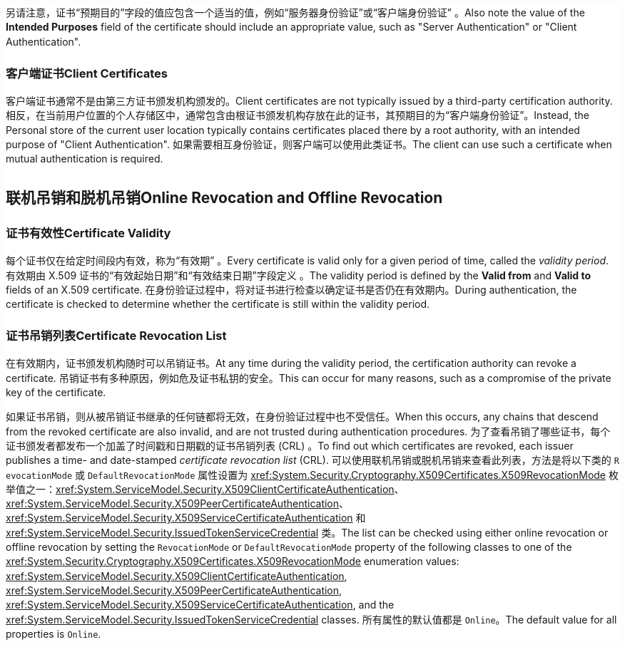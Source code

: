  <span data-ttu-id="fb7a7-209">另请注意，证书“预期目的”字段的值应包含一个适当的值，例如“服务器身份验证”或“客户端身份验证”  。</span><span class="sxs-lookup"><span data-stu-id="fb7a7-209">Also note the value of the **Intended Purposes** field of the certificate should include an appropriate value, such as "Server Authentication" or "Client Authentication".</span></span>  
  
### <a name="client-certificates"></a><span data-ttu-id="fb7a7-210">客户端证书</span><span class="sxs-lookup"><span data-stu-id="fb7a7-210">Client Certificates</span></span>  
 <span data-ttu-id="fb7a7-211">客户端证书通常不是由第三方证书颁发机构颁发的。</span><span class="sxs-lookup"><span data-stu-id="fb7a7-211">Client certificates are not typically issued by a third-party certification authority.</span></span> <span data-ttu-id="fb7a7-212">相反，在当前用户位置的个人存储区中，通常包含由根证书颁发机构存放在此的证书，其预期目的为“客户端身份验证”。</span><span class="sxs-lookup"><span data-stu-id="fb7a7-212">Instead, the Personal store of the current user location typically contains certificates placed there by a root authority, with an intended purpose of "Client Authentication".</span></span> <span data-ttu-id="fb7a7-213">如果需要相互身份验证，则客户端可以使用此类证书。</span><span class="sxs-lookup"><span data-stu-id="fb7a7-213">The client can use such a certificate when mutual authentication is required.</span></span>  
  
## <a name="online-revocation-and-offline-revocation"></a><span data-ttu-id="fb7a7-214">联机吊销和脱机吊销</span><span class="sxs-lookup"><span data-stu-id="fb7a7-214">Online Revocation and Offline Revocation</span></span>  
  
### <a name="certificate-validity"></a><span data-ttu-id="fb7a7-215">证书有效性</span><span class="sxs-lookup"><span data-stu-id="fb7a7-215">Certificate Validity</span></span>  
 <span data-ttu-id="fb7a7-216">每个证书仅在给定时间段内有效，称为“有效期”  。</span><span class="sxs-lookup"><span data-stu-id="fb7a7-216">Every certificate is valid only for a given period of time, called the *validity period*.</span></span> <span data-ttu-id="fb7a7-217">有效期由 X.509 证书的“有效起始日期”和“有效结束日期”字段定义   。</span><span class="sxs-lookup"><span data-stu-id="fb7a7-217">The validity period is defined by the **Valid from** and **Valid to** fields of an X.509 certificate.</span></span> <span data-ttu-id="fb7a7-218">在身份验证过程中，将对证书进行检查以确定证书是否仍在有效期内。</span><span class="sxs-lookup"><span data-stu-id="fb7a7-218">During authentication, the certificate is checked to determine whether the certificate is still within the validity period.</span></span>  
  
### <a name="certificate-revocation-list"></a><span data-ttu-id="fb7a7-219">证书吊销列表</span><span class="sxs-lookup"><span data-stu-id="fb7a7-219">Certificate Revocation List</span></span>  
 <span data-ttu-id="fb7a7-220">在有效期内，证书颁发机构随时可以吊销证书。</span><span class="sxs-lookup"><span data-stu-id="fb7a7-220">At any time during the validity period, the certification authority can revoke a certificate.</span></span> <span data-ttu-id="fb7a7-221">吊销证书有多种原因，例如危及证书私钥的安全。</span><span class="sxs-lookup"><span data-stu-id="fb7a7-221">This can occur for many reasons, such as a compromise of the private key of the certificate.</span></span>  
  
 <span data-ttu-id="fb7a7-222">如果证书吊销，则从被吊销证书继承的任何链都将无效，在身份验证过程中也不受信任。</span><span class="sxs-lookup"><span data-stu-id="fb7a7-222">When this occurs, any chains that descend from the revoked certificate are also invalid, and are not trusted during authentication procedures.</span></span> <span data-ttu-id="fb7a7-223">为了查看吊销了哪些证书，每个证书颁发者都发布一个加盖了时间戳和日期戳的证书吊销列表 (CRL)  。</span><span class="sxs-lookup"><span data-stu-id="fb7a7-223">To find out which certificates are revoked, each issuer publishes a time- and date-stamped *certificate revocation list* (CRL).</span></span> <span data-ttu-id="fb7a7-224">可以使用联机吊销或脱机吊销来查看此列表，方法是将以下类的 `RevocationMode` 或 `DefaultRevocationMode` 属性设置为 <xref:System.Security.Cryptography.X509Certificates.X509RevocationMode> 枚举值之一：<xref:System.ServiceModel.Security.X509ClientCertificateAuthentication>、<xref:System.ServiceModel.Security.X509PeerCertificateAuthentication>、<xref:System.ServiceModel.Security.X509ServiceCertificateAuthentication> 和 <xref:System.ServiceModel.Security.IssuedTokenServiceCredential> 类。</span><span class="sxs-lookup"><span data-stu-id="fb7a7-224">The list can be checked using either online revocation or offline revocation by setting the `RevocationMode` or `DefaultRevocationMode` property of the following classes to one of the <xref:System.Security.Cryptography.X509Certificates.X509RevocationMode> enumeration values: <xref:System.ServiceModel.Security.X509ClientCertificateAuthentication>, <xref:System.ServiceModel.Security.X509PeerCertificateAuthentication>, <xref:System.ServiceModel.Security.X509ServiceCertificateAuthentication>, and the <xref:System.ServiceModel.Security.IssuedTokenServiceCredential> classes.</span></span> <span data-ttu-id="fb7a7-225">所有属性的默认值都是 `Online`。</span><span class="sxs-lookup"><span data-stu-id="fb7a7-225">The default value for all properties is `Online`.</span></span>  